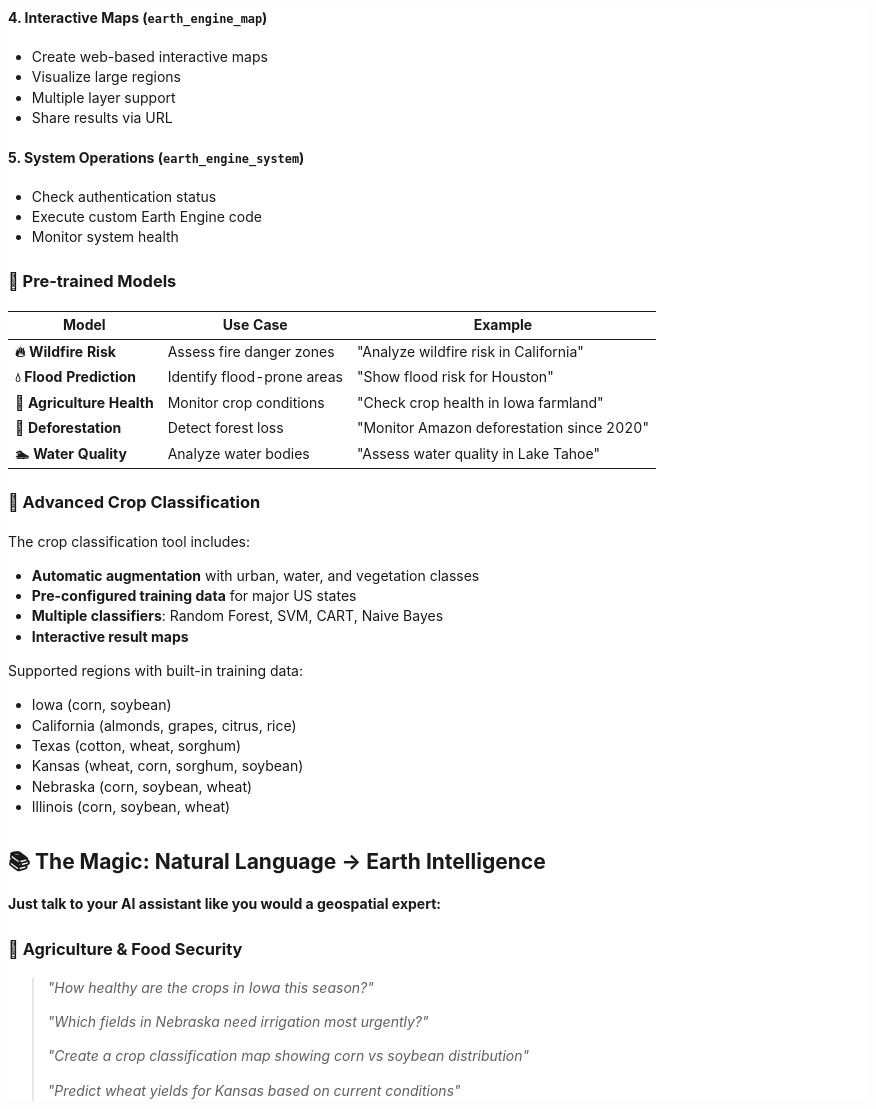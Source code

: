 #### 4. **Interactive Maps** (`earth_engine_map`)
- Create web-based interactive maps
- Visualize large regions
- Multiple layer support
- Share results via URL

#### 5. **System Operations** (`earth_engine_system`)
- Check authentication status
- Execute custom Earth Engine code
- Monitor system health

### 🤖 Pre-trained Models

| Model | Use Case | Example |
|-------|----------|---------|
| **🔥 Wildfire Risk** | Assess fire danger zones | "Analyze wildfire risk in California" |
| **💧 Flood Prediction** | Identify flood-prone areas | "Show flood risk for Houston" |
| **🌾 Agriculture Health** | Monitor crop conditions | "Check crop health in Iowa farmland" |
| **🌲 Deforestation** | Detect forest loss | "Monitor Amazon deforestation since 2020" |
| **🏊 Water Quality** | Analyze water bodies | "Assess water quality in Lake Tahoe" |

### 🌾 Advanced Crop Classification

The crop classification tool includes:
- **Automatic augmentation** with urban, water, and vegetation classes
- **Pre-configured training data** for major US states
- **Multiple classifiers**: Random Forest, SVM, CART, Naive Bayes
- **Interactive result maps**

Supported regions with built-in training data:
- Iowa (corn, soybean)
- California (almonds, grapes, citrus, rice)
- Texas (cotton, wheat, sorghum)
- Kansas (wheat, corn, sorghum, soybean)
- Nebraska (corn, soybean, wheat)
- Illinois (corn, soybean, wheat)

## 📚 The Magic: Natural Language → Earth Intelligence

**Just talk to your AI assistant like you would a geospatial expert:**

### 🌾 **Agriculture & Food Security**
> *"How healthy are the crops in Iowa this season?"*
> 
> *"Which fields in Nebraska need irrigation most urgently?"*
> 
> *"Create a crop classification map showing corn vs soybean distribution"*
> 
> *"Predict wheat yields for Kansas based on current conditions"*
